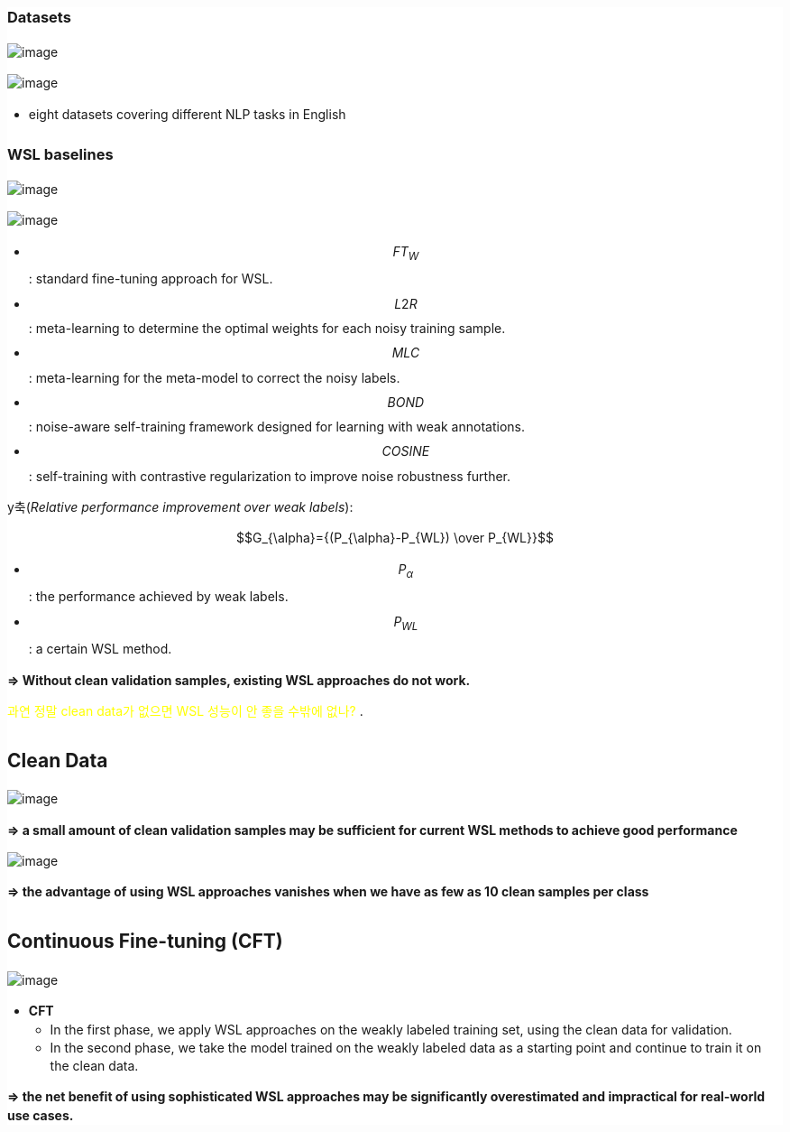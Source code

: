 ### Datasets
![image](https://github.com/hchoi256/hchoi256.github.io/assets/39285147/49678179-8970-4b82-b37f-4512e2011e37)

![image](https://github.com/hchoi256/hchoi256.github.io/assets/39285147/62fdabd9-7077-4f7c-833e-3685d0f3229d)

- eight datasets covering different NLP tasks in English

### WSL baselines
![image](https://github.com/hchoi256/hchoi256.github.io/assets/39285147/554c8620-e38b-495e-a36a-b28b60a2571a)

![image](https://github.com/hchoi256/hchoi256.github.io/assets/39285147/74975c44-6e64-46ac-9c81-fe3abe4f428b)

- $$FT_W$$: standard fine-tuning approach for WSL.
- $$L2R$$: meta-learning to determine the optimal weights for each noisy training sample.
- $$MLC$$: meta-learning for the meta-model to correct the noisy labels.
- $$BOND$$: noise-aware self-training framework designed for learning with weak annotations.
- $$COSINE$$: self-training with contrastive regularization to improve noise robustness further.

y축(*Relative performance improvement over weak labels*):

$$G_{\alpha}={(P_{\alpha}-P_{WL}) \over P_{WL}}$$

- $$P_{\alpha}$$: the performance achieved by weak labels.
- $$P_{WL}$$: a certain WSL method.

**⇒ Without clean validation samples, existing WSL approaches do not work.**

<span style="color:yellow"> 과연 정말 clean data가 없으면 WSL 성능이 안 좋을 수밖에 없나? </span>.

## Clean Data
![image](https://github.com/hchoi256/hchoi256.github.io/assets/39285147/e141050b-eae2-40a9-a6cc-49ab6580f9d2)

**⇒ a small amount of clean validation samples may be sufficient for current WSL methods to achieve good performance**

![image](https://github.com/hchoi256/hchoi256.github.io/assets/39285147/675f3182-cc92-49b8-894f-20254ce3c29d)

**⇒ the advantage of using WSL approaches vanishes when we have as few as 10 clean samples per class**

## Continuous Fine-tuning (CFT)
![image](https://github.com/hchoi256/hchoi256.github.io/assets/39285147/a6034902-43dc-4028-8ee0-c83a72599219)

- **CFT**
  - In the first phase, we apply WSL approaches on the weakly labeled training set, using the clean data for validation.
  - In the second phase, we take the model trained on the weakly labeled data as a starting point and continue to train it on the clean data.

**⇒ the net benefit of using sophisticated WSL approaches may be significantly overestimated and impractical for real-world use cases.**
